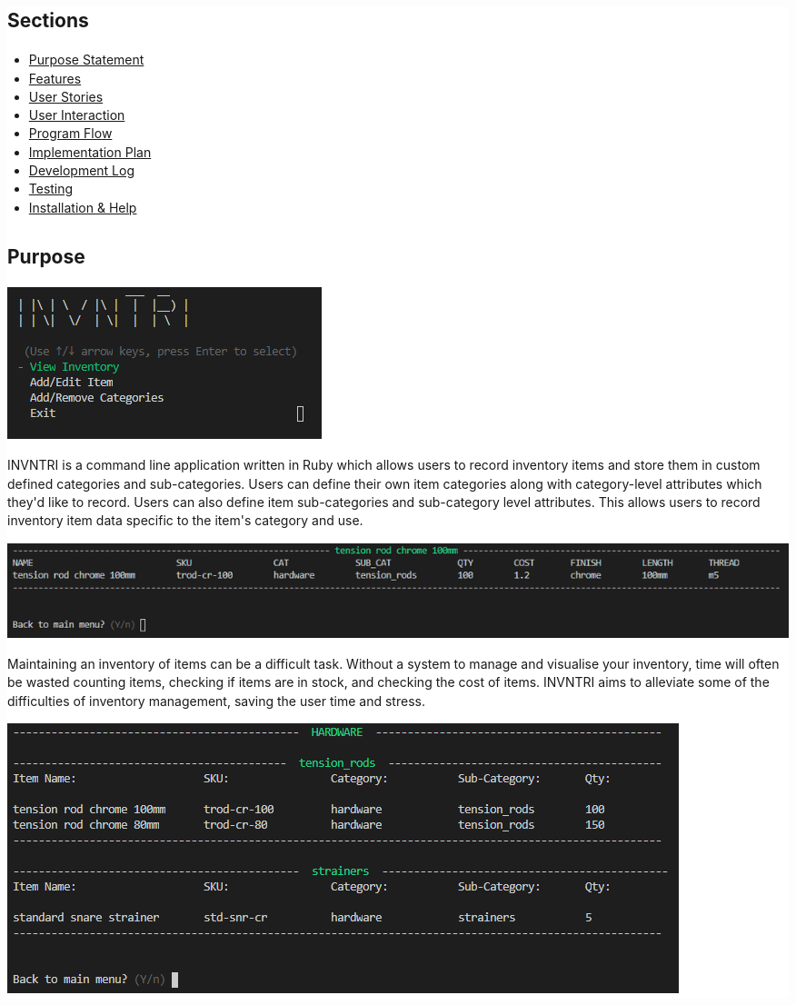 ## Sections
- [Purpose Statement](#purpose-statement)
- [Features](#features)
- [User Stories](#user-stories)
- [User Interaction](#user-interaction)
- [Program Flow](#program-flow)
- [Implementation Plan](#implementation-plan)
- [Development Log](#development-log)
- [Testing](#Testing)
- [Installation & Help](./docs/helpfile.md)

## Purpose

![Main Menu](./docs/app-screenshots/main_menu.PNG)

INVNTRI is a command line application written in Ruby which allows users to record inventory items and store them in custom defined categories and sub-categories. Users can define their own item categories along with category-level attributes which they'd like to record. Users can also define item sub-categories and sub-category level attributes. This allows users to record inventory item data specific to the item's category and use.

![Item Details](./docs/app-screenshots/item_details.PNG)

Maintaining an inventory of items can be a difficult task. Without a system to manage and visualise your inventory, time will often be wasted counting items, checking if items are in stock, and checking the cost of items. INVNTRI aims to alleviate some of the difficulties of inventory management, saving the user time and stress.

![Category View](./docs/app-screenshots/category_view.PNG)
